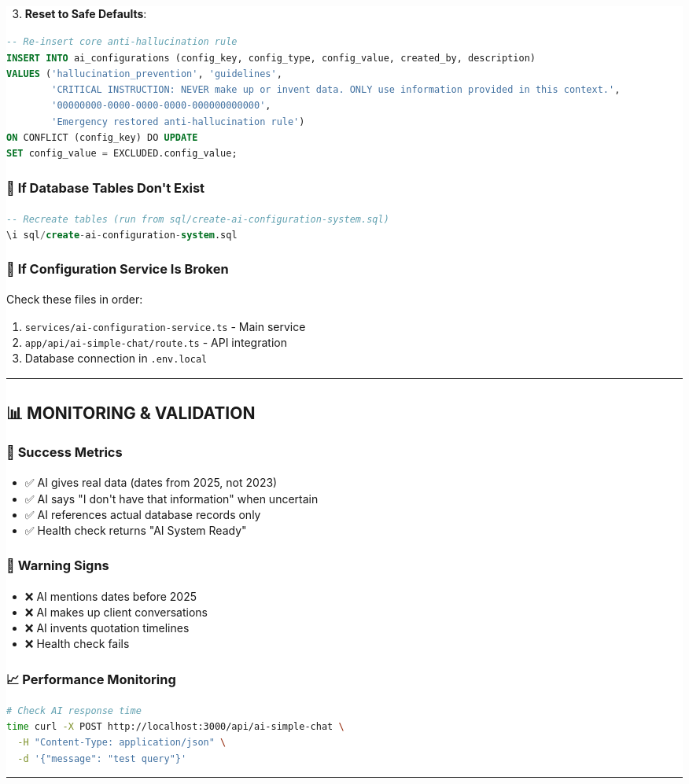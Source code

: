3. **Reset to Safe Defaults**:
```sql
-- Re-insert core anti-hallucination rule
INSERT INTO ai_configurations (config_key, config_type, config_value, created_by, description) 
VALUES ('hallucination_prevention', 'guidelines', 
        'CRITICAL INSTRUCTION: NEVER make up or invent data. ONLY use information provided in this context.',
        '00000000-0000-0000-0000-000000000000',
        'Emergency restored anti-hallucination rule')
ON CONFLICT (config_key) DO UPDATE 
SET config_value = EXCLUDED.config_value;
```

### 🔴 **If Database Tables Don't Exist**

```sql
-- Recreate tables (run from sql/create-ai-configuration-system.sql)
\i sql/create-ai-configuration-system.sql
```

### 🔴 **If Configuration Service Is Broken**

Check these files in order:
1. `services/ai-configuration-service.ts` - Main service
2. `app/api/ai-simple-chat/route.ts` - API integration  
3. Database connection in `.env.local`

---

## 📊 **MONITORING & VALIDATION**

### 🎯 **Success Metrics**
- ✅ AI gives real data (dates from 2025, not 2023)
- ✅ AI says "I don't have that information" when uncertain
- ✅ AI references actual database records only
- ✅ Health check returns "AI System Ready"

### 🚨 **Warning Signs**
- ❌ AI mentions dates before 2025
- ❌ AI makes up client conversations
- ❌ AI invents quotation timelines
- ❌ Health check fails

### 📈 **Performance Monitoring**
```bash
# Check AI response time
time curl -X POST http://localhost:3000/api/ai-simple-chat \
  -H "Content-Type: application/json" \
  -d '{"message": "test query"}'
```

---
